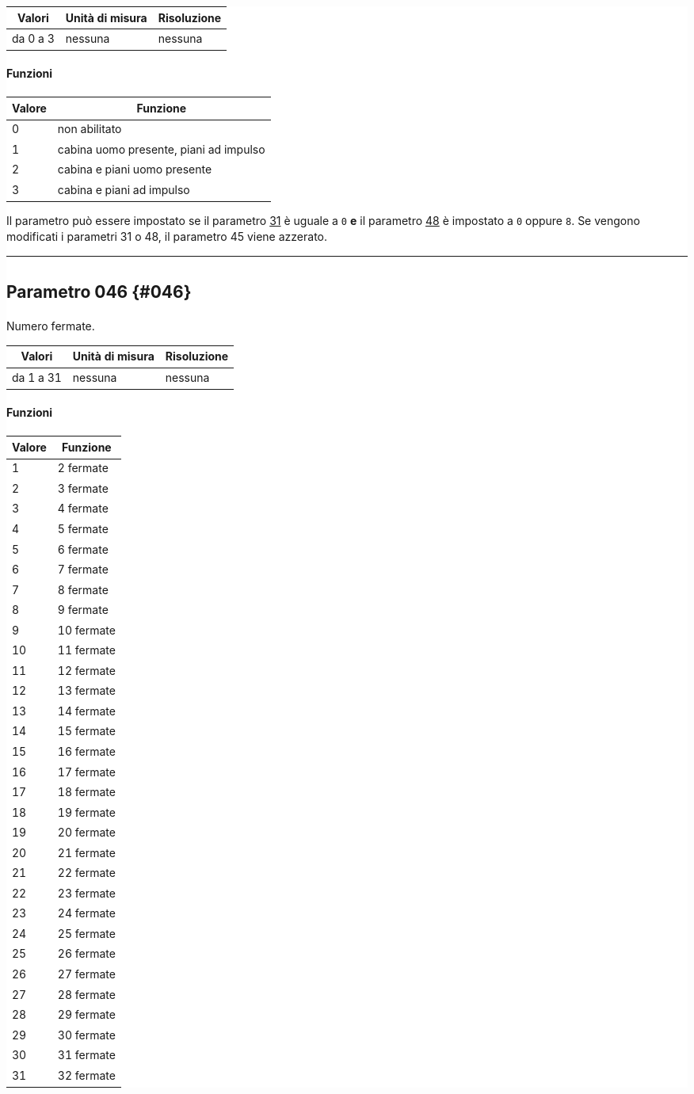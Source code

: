 Valori|Unità di misura|Risoluzione
---|---|---
da 0 a 3|nessuna|nessuna

#### Funzioni
Valore|Funzione
---|---
0  | non abilitato
1  | cabina uomo presente, piani ad impulso
2  | cabina e piani uomo presente
3  | cabina e piani ad impulso

Il parametro può essere impostato se il parametro [31](#031) è uguale a `0` __e__
il parametro [48](#048) è impostato a `0` oppure `8`.
Se vengono modificati i parametri 31 o 48, il parametro 45 viene azzerato.

---

## Parametro 046 {#046}

Numero fermate.

Valori|Unità di misura|Risoluzione
---|---|---
da 1 a 31|nessuna|nessuna

#### Funzioni
Valore|Funzione
---|---
1|2 fermate
2|3 fermate
3|4 fermate
4|5 fermate
5|6 fermate
6|7 fermate
7|8 fermate
8|9 fermate
9|10 fermate
10|11 fermate
11|12 fermate
12|13 fermate
13|14 fermate
14|15 fermate
15|16 fermate
16|17 fermate
17|18 fermate
18|19 fermate
19|20 fermate
20|21 fermate
21|22 fermate
22|23 fermate
23|24 fermate
24|25 fermate
25|26 fermate
26|27 fermate
27|28 fermate
28|29 fermate
29|30 fermate
30|31 fermate
31|32 fermate
